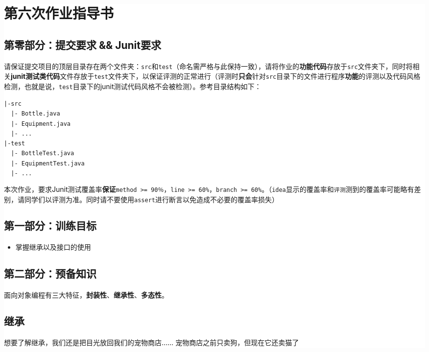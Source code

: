 # 第六次作业指导书

## 第零部分：提交要求 && Junit要求

请保证提交项目的顶层目录存在两个文件夹：`src`和`test`（命名需严格与此保持一致），请将作业的**功能代码**存放于`src`文件夹下，同时将相关**junit测试类代码**文件存放于`test`文件夹下，以保证评测的正常进行（评测时**只会**针对`src`目录下的文件进行程序**功能**的评测以及代码风格检测，也就是说，`test`目录下的junit测试代码风格不会被检测）。参考目录结构如下：

```plaintext
|-src
  |- Bottle.java
  |- Equipment.java
  |- ...
|-test
  |- BottleTest.java
  |- EquipmentTest.java
  |- ...
```

本次作业，要求Junit测试覆盖率**保证**`method >= 90％`，`line >= 60%`，`branch >= 60%`。（`idea`显示的覆盖率和`评测`测到的覆盖率可能略有差别，请同学们以评测为准。同时请不要使用`assert`进行断言以免造成不必要的覆盖率损失）

## 第一部分：训练目标

- 掌握继承以及接口的使用

## 第二部分：预备知识

面向对象编程有三大特征，**封装性**、**继承性**、**多态性**。

## 继承
想要了解继承，我们还是把目光放回我们的宠物商店……
宠物商店之前只卖狗，但现在它还卖猫了
